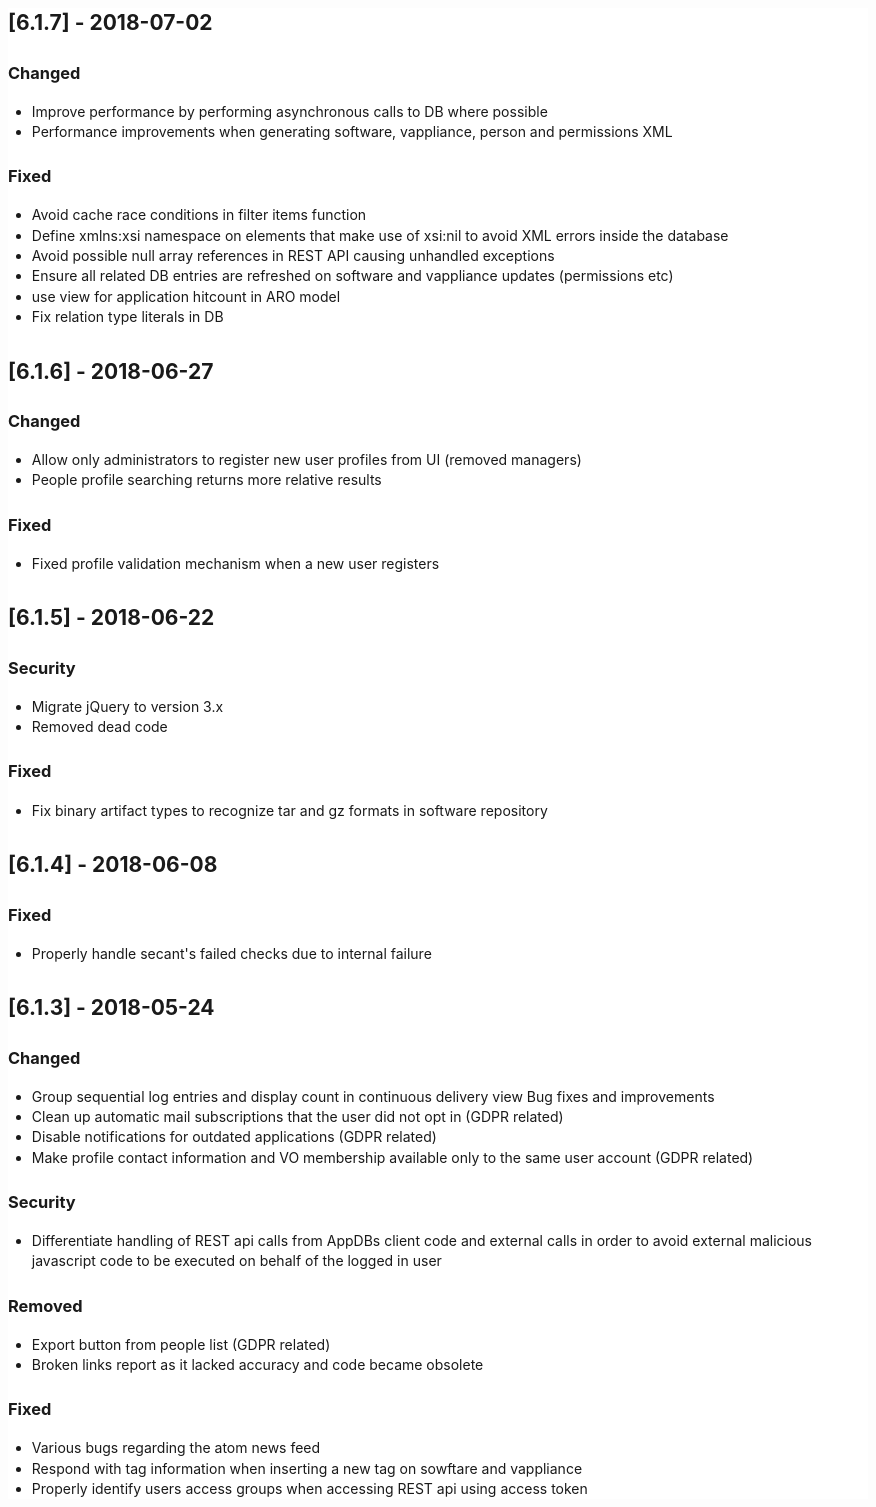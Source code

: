 
## [6.1.7] - 2018-07-02
### Changed
- Improve performance by performing asynchronous calls to DB where possible
- Performance improvements when generating software, vappliance, person and permissions XML
### Fixed
- Avoid cache race conditions in filter items function
- Define xmlns:xsi namespace on elements that make use of xsi:nil to avoid XML errors inside the database
- Avoid possible null array references in REST API causing unhandled exceptions 
- Ensure all related DB entries are refreshed on software and vappliance updates (permissions etc)
- use view for application hitcount in ARO model
- Fix relation type literals in DB


## [6.1.6] - 2018-06-27
### Changed
- Allow only administrators to register new user profiles from UI (removed managers)
- People profile searching returns more relative results
### Fixed
- Fixed profile validation mechanism when a new user registers


## [6.1.5] - 2018-06-22
### Security
- Migrate jQuery to version 3.x
- Removed dead code
### Fixed
- Fix binary artifact types to recognize tar and gz formats in software repository 


## [6.1.4] - 2018-06-08
### Fixed
- Properly handle secant's failed checks due to internal failure


## [6.1.3] - 2018-05-24
### Changed
- Group sequential log entries and display count in continuous delivery view
Bug fixes and improvements
- Clean up automatic mail subscriptions that the user did not opt in (GDPR related)
- Disable notifications for outdated applications (GDPR related)
- Make profile contact information and VO membership available only to the same user account (GDPR related) 
### Security
- Differentiate handling of REST api calls from AppDBs client code and external calls in order to avoid external malicious javascript code to be executed on behalf of the logged in user 
### Removed
- Export button from people list (GDPR related)
- Broken links report as it lacked accuracy and code became obsolete
### Fixed
- Various bugs regarding the atom news feed
- Respond with tag information when inserting a new tag on sowftare and vappliance 
- Properly identify users access groups when accessing REST api using access token
